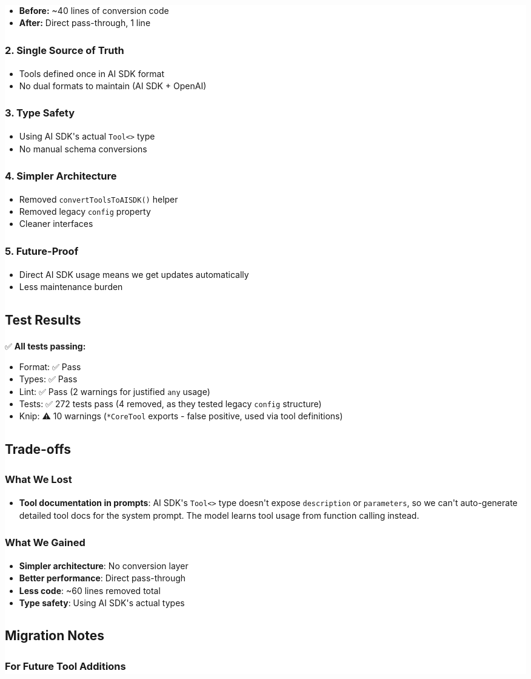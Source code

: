 - **Before:** ~40 lines of conversion code
- **After:** Direct pass-through, 1 line

### 2. Single Source of Truth

- Tools defined once in AI SDK format
- No dual formats to maintain (AI SDK + OpenAI)

### 3. Type Safety

- Using AI SDK's actual `Tool<>` type
- No manual schema conversions

### 4. Simpler Architecture

- Removed `convertToolsToAISDK()` helper
- Removed legacy `config` property
- Cleaner interfaces

### 5. Future-Proof

- Direct AI SDK usage means we get updates automatically
- Less maintenance burden

## Test Results

✅ **All tests passing:**

- Format: ✅ Pass
- Types: ✅ Pass
- Lint: ✅ Pass (2 warnings for justified `any` usage)
- Tests: ✅ 272 tests pass (4 removed, as they tested legacy `config` structure)
- Knip: ⚠️ 10 warnings (`*CoreTool` exports - false positive, used via tool definitions)

## Trade-offs

### What We Lost

- **Tool documentation in prompts**: AI SDK's `Tool<>` type doesn't expose `description` or `parameters`, so we can't auto-generate detailed tool docs for the system prompt. The model learns tool usage from function calling instead.

### What We Gained

- **Simpler architecture**: No conversion layer
- **Better performance**: Direct pass-through
- **Less code**: ~60 lines removed total
- **Type safety**: Using AI SDK's actual types

## Migration Notes

### For Future Tool Additions
